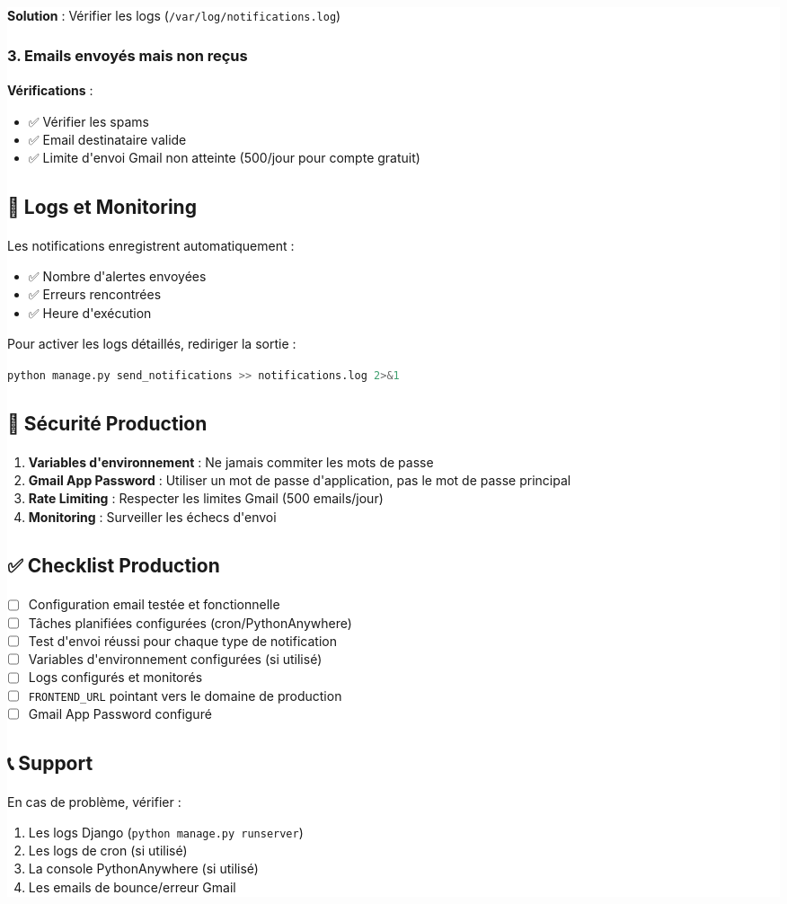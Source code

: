 **Solution** : Vérifier les logs (`/var/log/notifications.log`)

### 3. Emails envoyés mais non reçus

**Vérifications** :
- ✅ Vérifier les spams
- ✅ Email destinataire valide
- ✅ Limite d'envoi Gmail non atteinte (500/jour pour compte gratuit)

## 📝 Logs et Monitoring

Les notifications enregistrent automatiquement :
- ✅ Nombre d'alertes envoyées
- ✅ Erreurs rencontrées
- ✅ Heure d'exécution

Pour activer les logs détaillés, rediriger la sortie :

```bash
python manage.py send_notifications >> notifications.log 2>&1
```

## 🔐 Sécurité Production

1. **Variables d'environnement** : Ne jamais commiter les mots de passe
2. **Gmail App Password** : Utiliser un mot de passe d'application, pas le mot de passe principal
3. **Rate Limiting** : Respecter les limites Gmail (500 emails/jour)
4. **Monitoring** : Surveiller les échecs d'envoi

## ✅ Checklist Production

- [ ] Configuration email testée et fonctionnelle
- [ ] Tâches planifiées configurées (cron/PythonAnywhere)
- [ ] Test d'envoi réussi pour chaque type de notification
- [ ] Variables d'environnement configurées (si utilisé)
- [ ] Logs configurés et monitorés
- [ ] `FRONTEND_URL` pointant vers le domaine de production
- [ ] Gmail App Password configuré

## 📞 Support

En cas de problème, vérifier :
1. Les logs Django (`python manage.py runserver`)
2. Les logs de cron (si utilisé)
3. La console PythonAnywhere (si utilisé)
4. Les emails de bounce/erreur Gmail

